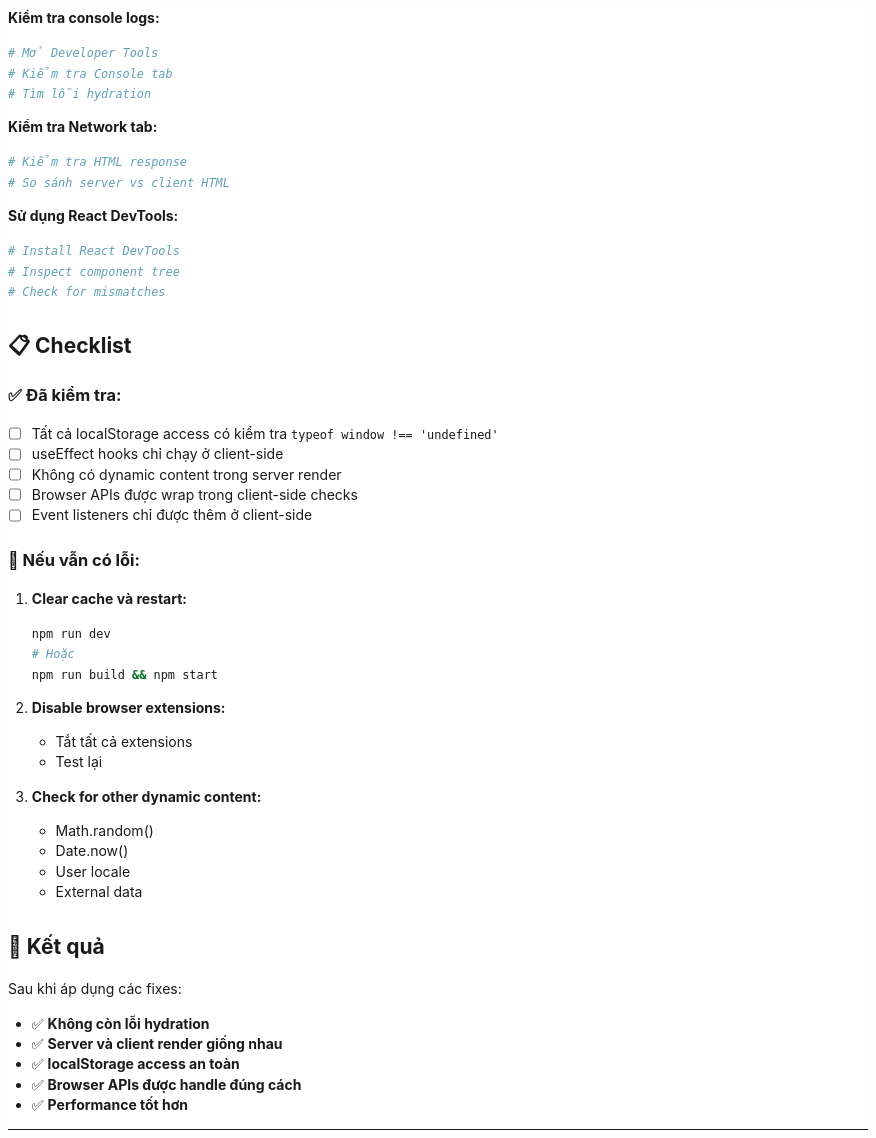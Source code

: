 **Kiểm tra console logs:**
```bash
# Mở Developer Tools
# Kiểm tra Console tab
# Tìm lỗi hydration
```

**Kiểm tra Network tab:**
```bash
# Kiểm tra HTML response
# So sánh server vs client HTML
```

**Sử dụng React DevTools:**
```bash
# Install React DevTools
# Inspect component tree
# Check for mismatches
```

## 📋 Checklist

### ✅ Đã kiểm tra:
- [ ] Tất cả localStorage access có kiểm tra `typeof window !== 'undefined'`
- [ ] useEffect hooks chỉ chạy ở client-side
- [ ] Không có dynamic content trong server render
- [ ] Browser APIs được wrap trong client-side checks
- [ ] Event listeners chỉ được thêm ở client-side

### 🔧 Nếu vẫn có lỗi:

1. **Clear cache và restart:**
   ```bash
   npm run dev
   # Hoặc
   npm run build && npm start
   ```

2. **Disable browser extensions:**
   - Tắt tất cả extensions
   - Test lại

3. **Check for other dynamic content:**
   - Math.random()
   - Date.now()
   - User locale
   - External data

## 🎉 Kết quả

Sau khi áp dụng các fixes:

- ✅ **Không còn lỗi hydration**
- ✅ **Server và client render giống nhau**
- ✅ **localStorage access an toàn**
- ✅ **Browser APIs được handle đúng cách**
- ✅ **Performance tốt hơn**

---
